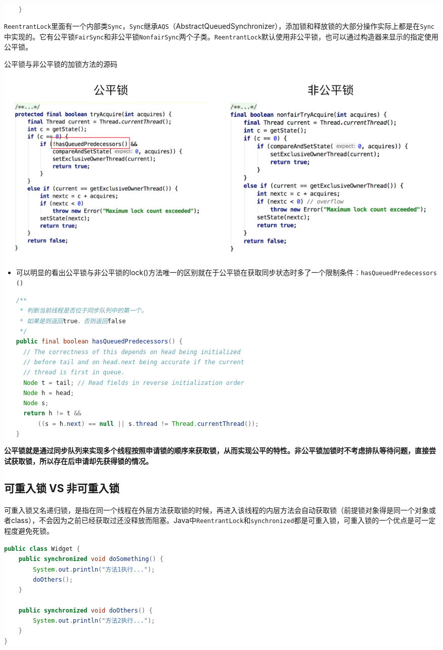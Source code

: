 ```java
    }
```

`ReentrantLock`里面有一个内部类`Sync`，`Sync`继承`AQS`（AbstractQueuedSynchronizer），添加锁和释放锁的大部分操作实际上都是在`Sync`中实现的。它有公平锁`FairSync`和非公平锁`NonfairSync`两个子类。`ReentrantLock`默认使用非公平锁，也可以通过构造器来显示的指定使用公平锁。

公平锁与非公平锁的加锁方法的源码

![公平锁与非公平锁的加锁方法源码](./assets/公平锁与非公平锁的加锁方法源码.png)

- 可以明显的看出公平锁与非公平锁的lock()方法唯一的区别就在于公平锁在获取同步状态时多了一个限制条件：`hasQueuedPredecessors()`
  ```java
  /**
   * 判断当前线程是否位于同步队列中的第一个。
   * 如果是则返回true，否则返回false
   */
  public final boolean hasQueuedPredecessors() {
    // The correctness of this depends on head being initialized
    // before tail and on head.next being accurate if the current
    // thread is first in queue.
    Node t = tail; // Read fields in reverse initialization order
    Node h = head;
    Node s;
    return h != t &&
        ((s = h.next) == null || s.thread != Thread.currentThread());
  }
  ```

**公平锁就是通过同步队列来实现多个线程按照申请锁的顺序来获取锁，从而实现公平的特性。非公平锁加锁时不考虑排队等待问题，直接尝试获取锁，所以存在后申请却先获得锁的情况。**



## 可重入锁 VS 非可重入锁

可重入锁又名递归锁，是指在同一个线程在外层方法获取锁的时候，再进入该线程的内层方法会自动获取锁（前提锁对象得是同一个对象或者class），不会因为之前已经获取过还没释放而阻塞。Java中`ReentrantLock`和`synchronized`都是可重入锁，可重入锁的一个优点是可一定程度避免死锁。
```java
public class Widget {
    public synchronized void doSomething() {
        System.out.println("方法1执行...");
        doOthers();
    }

    public synchronized void doOthers() {
        System.out.println("方法2执行...");
    }
}
```